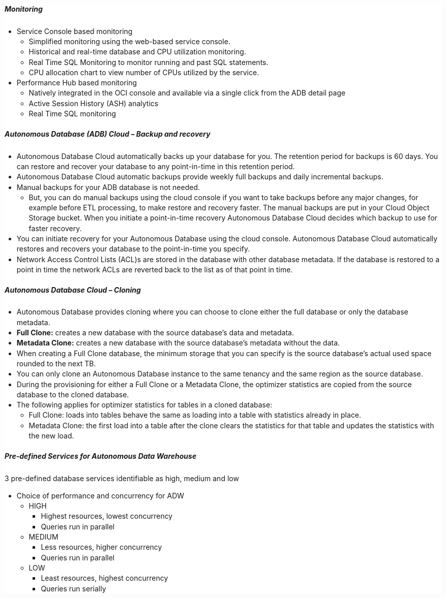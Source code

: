 ##### Monitoring
* Service Console based monitoring
  * Simplified monitoring using the web-based service console.
  * Historical and real-time database and CPU utilization monitoring.
  * Real Time SQL Monitoring to monitor running and past SQL statements.
  * CPU allocation chart to view number of CPUs utilized by the service.
* Performance Hub based monitoring
  * Natively integrated in the OCI console and available via a single click from the ADB detail page
  * Active Session History (ASH) analytics
  * Real Time SQL monitoring

##### Autonomous Database (ADB) Cloud – Backup and recovery

* Autonomous Database Cloud automatically backs up your database for you. The retention period for backups is 60 days. You can restore and recover your database to any point-in-time in this retention period.
* Autonomous Database Cloud automatic backups provide weekly full backups and daily incremental backups.
* Manual backups for your ADB database is not needed.
  * But, you can do manual backups using the cloud console if you want to take backups before any major changes, for example before ETL processing, to make restore and recovery faster. The manual backups are put in your Cloud Object Storage bucket. When you initiate a point-in-time recovery Autonomous Database Cloud decides which backup to use for faster recovery.
* You can initiate recovery for your Autonomous Database using the cloud console. Autonomous Database Cloud automatically restores and recovers your database to the point-in-time you specify.
* Network Access Control Lists (ACL)s are stored in the database with other database metadata. If the database is restored to a point in time the network ACLs are reverted back to the list as of that point in time.

##### Autonomous Database Cloud – Cloning

* Autonomous Database provides cloning where you can choose to clone either the full database or only the database metadata.
* **Full Clone:** creates a new database with the source database’s data and metadata.
* **Metadata Clone:** creates a new database with the source database’s metadata without the data.
* When creating a Full Clone database, the minimum storage that you can specify is the source database’s actual used space rounded to the next TB.
* You can only clone an Autonomous Database instance to the same tenancy and the same region as the source database.
* During the provisioning for either a Full Clone or a Metadata Clone, the optimizer statistics are copied from the source database to the cloned database.
* The following applies for optimizer statistics for tables in a cloned database:
  * Full Clone: loads into tables behave the same as loading into a table with statistics already in place.
  * Metadata Clone: the first load into a table after the clone clears the statistics for that table and updates the statistics with the new load.

##### Pre-defined Services for Autonomous Data Warehouse

3 pre-defined database services identifiable as high, medium and low
* Choice of performance and concurrency for ADW
  * HIGH
    * Highest resources, lowest concurrency
    * Queries run in parallel
  * MEDIUM
    * Less resources, higher concurrency
    * Queries run in parallel
  * LOW
    * Least resources, highest concurrency
    * Queries run serially
